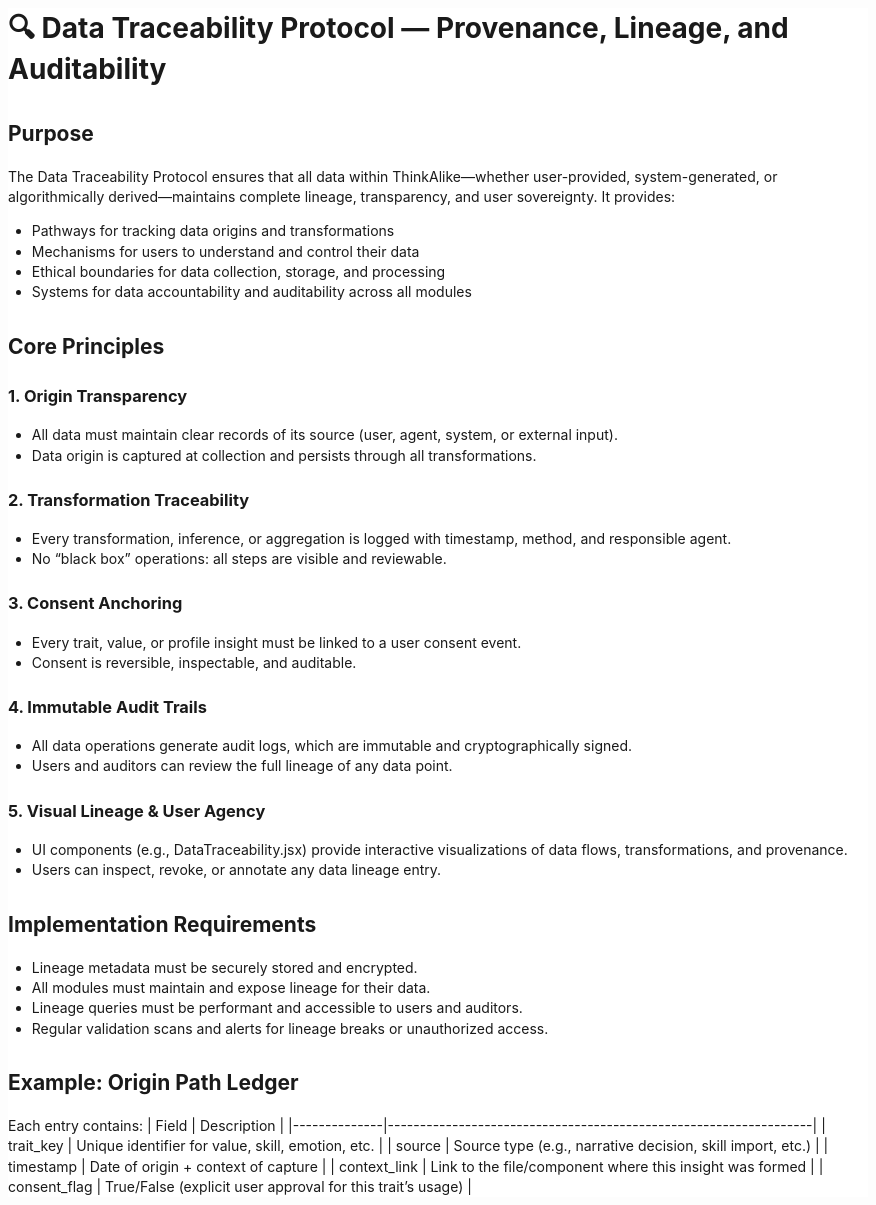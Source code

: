 # 🔍 Data Traceability Protocol — Provenance, Lineage, and Auditability

## Purpose

The Data Traceability Protocol ensures that all data within ThinkAlike—whether user-provided, system-generated, or algorithmically derived—maintains complete lineage, transparency, and user sovereignty. It provides:
- Pathways for tracking data origins and transformations
- Mechanisms for users to understand and control their data
- Ethical boundaries for data collection, storage, and processing
- Systems for data accountability and auditability across all modules

## Core Principles

### 1. Origin Transparency
- All data must maintain clear records of its source (user, agent, system, or external input).
- Data origin is captured at collection and persists through all transformations.

### 2. Transformation Traceability
- Every transformation, inference, or aggregation is logged with timestamp, method, and responsible agent.
- No “black box” operations: all steps are visible and reviewable.

### 3. Consent Anchoring
- Every trait, value, or profile insight must be linked to a user consent event.
- Consent is reversible, inspectable, and auditable.

### 4. Immutable Audit Trails
- All data operations generate audit logs, which are immutable and cryptographically signed.
- Users and auditors can review the full lineage of any data point.

### 5. Visual Lineage & User Agency
- UI components (e.g., DataTraceability.jsx) provide interactive visualizations of data flows, transformations, and provenance.
- Users can inspect, revoke, or annotate any data lineage entry.

## Implementation Requirements

- Lineage metadata must be securely stored and encrypted.
- All modules must maintain and expose lineage for their data.
- Lineage queries must be performant and accessible to users and auditors.
- Regular validation scans and alerts for lineage breaks or unauthorized access.

## Example: Origin Path Ledger

Each entry contains:
| Field         | Description                                                      |
|--------------|------------------------------------------------------------------|
| trait_key    | Unique identifier for value, skill, emotion, etc.                |
| source       | Source type (e.g., narrative decision, skill import, etc.)       |
| timestamp    | Date of origin + context of capture                              |
| context_link | Link to the file/component where this insight was formed         |
| consent_flag | True/False (explicit user approval for this trait’s usage)       |
